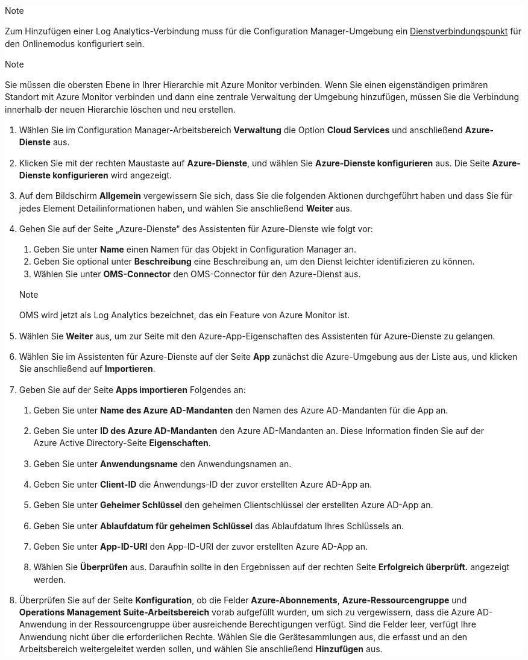 >[!NOTE]
> Zum Hinzufügen einer Log Analytics-Verbindung muss für die Configuration Manager-Umgebung ein [Dienstverbindungspunkt](/configmgr/core/servers/deploy/configure/about-the-service-connection-point) für den Onlinemodus konfiguriert sein.

> [!NOTE]
> Sie müssen die obersten Ebene in Ihrer Hierarchie mit Azure Monitor verbinden. Wenn Sie einen eigenständigen primären Standort mit Azure Monitor verbinden und dann eine zentrale Verwaltung der Umgebung hinzufügen, müssen Sie die Verbindung innerhalb der neuen Hierarchie löschen und neu erstellen.

1. Wählen Sie im Configuration Manager-Arbeitsbereich **Verwaltung** die Option **Cloud Services** und anschließend **Azure-Dienste** aus. 

2. Klicken Sie mit der rechten Maustaste auf **Azure-Dienste**, und wählen Sie **Azure-Dienste konfigurieren** aus. Die Seite **Azure-Dienste konfigurieren** wird angezeigt. 
   
3. Auf dem Bildschirm **Allgemein** vergewissern Sie sich, dass Sie die folgenden Aktionen durchgeführt haben und dass Sie für jedes Element Detailinformationen haben, und wählen Sie anschließend **Weiter** aus.

4. Gehen Sie auf der Seite „Azure-Dienste“ des Assistenten für Azure-Dienste wie folgt vor:

    1. Geben Sie unter **Name** einen Namen für das Objekt in Configuration Manager an.
    2. Geben Sie optional unter **Beschreibung** eine Beschreibung an, um den Dienst leichter identifizieren zu können.
    3. Wählen Sie unter **OMS-Connector** den OMS-Connector für den Azure-Dienst aus.

    >[!NOTE]
    >OMS wird jetzt als Log Analytics bezeichnet, das ein Feature von Azure Monitor ist.

5. Wählen Sie **Weiter** aus, um zur Seite mit den Azure-App-Eigenschaften des Assistenten für Azure-Dienste zu gelangen.

6. Wählen Sie im Assistenten für Azure-Dienste auf der Seite **App** zunächst die Azure-Umgebung aus der Liste aus, und klicken Sie anschließend auf **Importieren**.

7. Geben Sie auf der Seite **Apps importieren** Folgendes an:

    1. Geben Sie unter **Name des Azure AD-Mandanten** den Namen des Azure AD-Mandanten für die App an.

    2. Geben Sie unter **ID des Azure AD-Mandanten** den Azure AD-Mandanten an. Diese Information finden Sie auf der Azure Active Directory-Seite **Eigenschaften**. 

    3. Geben Sie unter **Anwendungsname** den Anwendungsnamen an.

    4. Geben Sie unter **Client-ID** die Anwendungs-ID der zuvor erstellten Azure AD-App an.

    5. Geben Sie unter **Geheimer Schlüssel** den geheimen Clientschlüssel der erstellten Azure AD-App an.

    6. Geben Sie unter **Ablaufdatum für geheimen Schlüssel** das Ablaufdatum Ihres Schlüssels an.

    7. Geben Sie unter **App-ID-URI** den App-ID-URI der zuvor erstellten Azure AD-App an.

    8. Wählen Sie **Überprüfen** aus. Daraufhin sollte in den Ergebnissen auf der rechten Seite **Erfolgreich überprüft.** angezeigt werden.

8. Überprüfen Sie auf der Seite **Konfiguration**, ob die Felder **Azure-Abonnements**, **Azure-Ressourcengruppe** und **Operations Management Suite-Arbeitsbereich** vorab aufgefüllt wurden, um sich zu vergewissern, dass die Azure AD-Anwendung in der Ressourcengruppe über ausreichende Berechtigungen verfügt. Sind die Felder leer, verfügt Ihre Anwendung nicht über die erforderlichen Rechte. Wählen Sie die Gerätesammlungen aus, die erfasst und an den Arbeitsbereich weitergeleitet werden sollen, und wählen Sie anschließend **Hinzufügen** aus.
